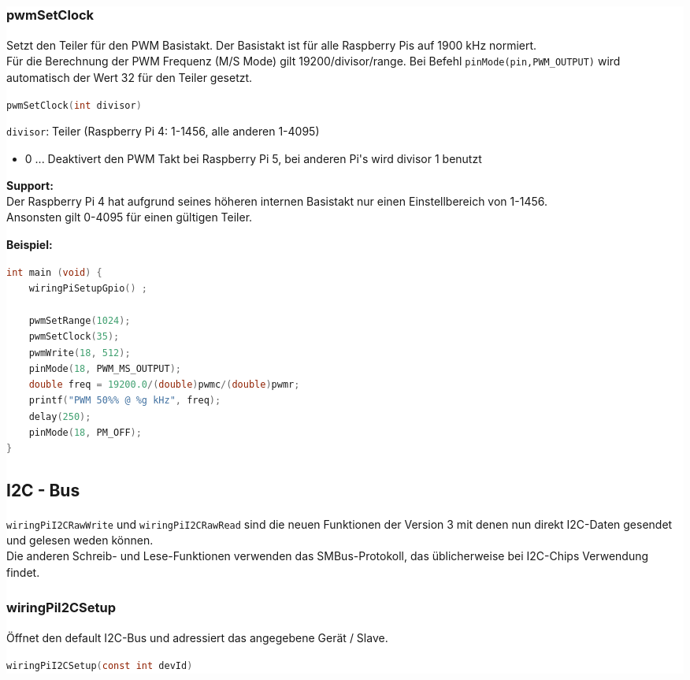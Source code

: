 
### pwmSetClock

Setzt den Teiler für den PWM Basistakt. Der Basistakt ist für alle Raspberry Pis auf 1900 kHz normiert.  
Für die Berechnung der PWM Frequenz (M/S Mode) gilt 19200/divisor/range.
Bei Befehl ``pinMode(pin,PWM_OUTPUT)`` wird automatisch der Wert 32 für den Teiler gesetzt. 

>>>
```C
pwmSetClock(int divisor)
```

``divisor``: Teiler  (Raspberry Pi 4: 1-1456, alle anderen 1-4095) 
- 0 ... Deaktivert den PWM Takt bei Raspberry Pi 5, bei anderen Pi's wird divisor 1 benutzt    

**Support:**  
Der Raspberry Pi 4 hat aufgrund seines höheren internen Basistakt nur einen Einstellbereich von 1-1456.  
Ansonsten gilt 0-4095 für einen gültigen Teiler.


**Beispiel:**

```C
int main (void) {
    wiringPiSetupGpio() ;

    pwmSetRange(1024);
    pwmSetClock(35);
    pwmWrite(18, 512);
    pinMode(18, PWM_MS_OUTPUT);
    double freq = 19200.0/(double)pwmc/(double)pwmr;
    printf("PWM 50%% @ %g kHz", freq);
    delay(250);
    pinMode(18, PM_OFF);
}
```


## I2C - Bus


``wiringPiI2CRawWrite`` und ``wiringPiI2CRawRead`` sind die neuen Funktionen der Version 3 mit denen nun direkt I2C-Daten gesendet und gelesen weden können.  
Die anderen Schreib- und Lese-Funktionen verwenden das SMBus-Protokoll, das üblicherweise bei I2C-Chips Verwendung findet.


### wiringPiI2CSetup

Öffnet den default I2C-Bus und adressiert das angegebene Gerät / Slave.

>>>
```C
wiringPiI2CSetup(const int devId)
```
